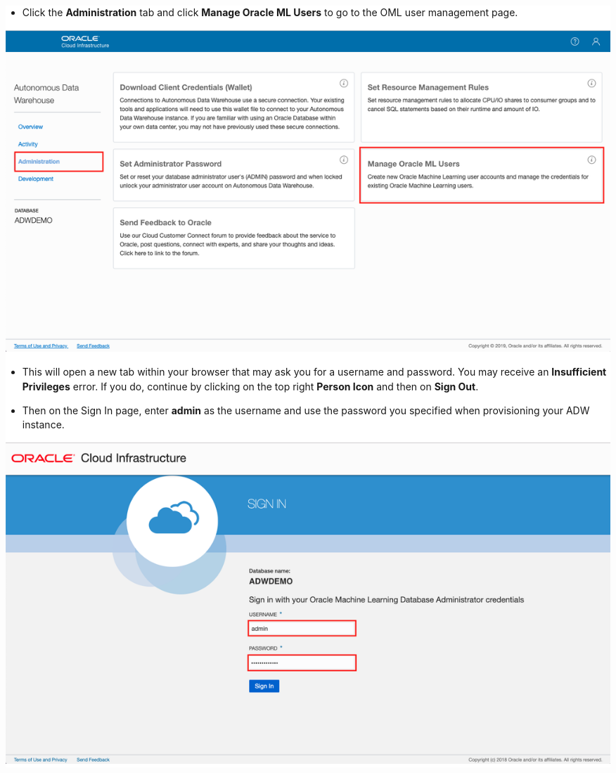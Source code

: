 
-   Click the **Administration** tab and click **Manage Oracle ML Users** to go to the OML user management page.

![](./images/2.png " ")

-   This will open a new tab within your browser that may ask you for a username and password. You may receive an **Insufficient Privileges** error. If you do, continue by clicking on the top right **Person Icon** and then on **Sign Out**.

-   Then on the Sign In page, enter **admin** as the username and use the password you specified when provisioning your ADW instance.

![](./images/3.png " ")
